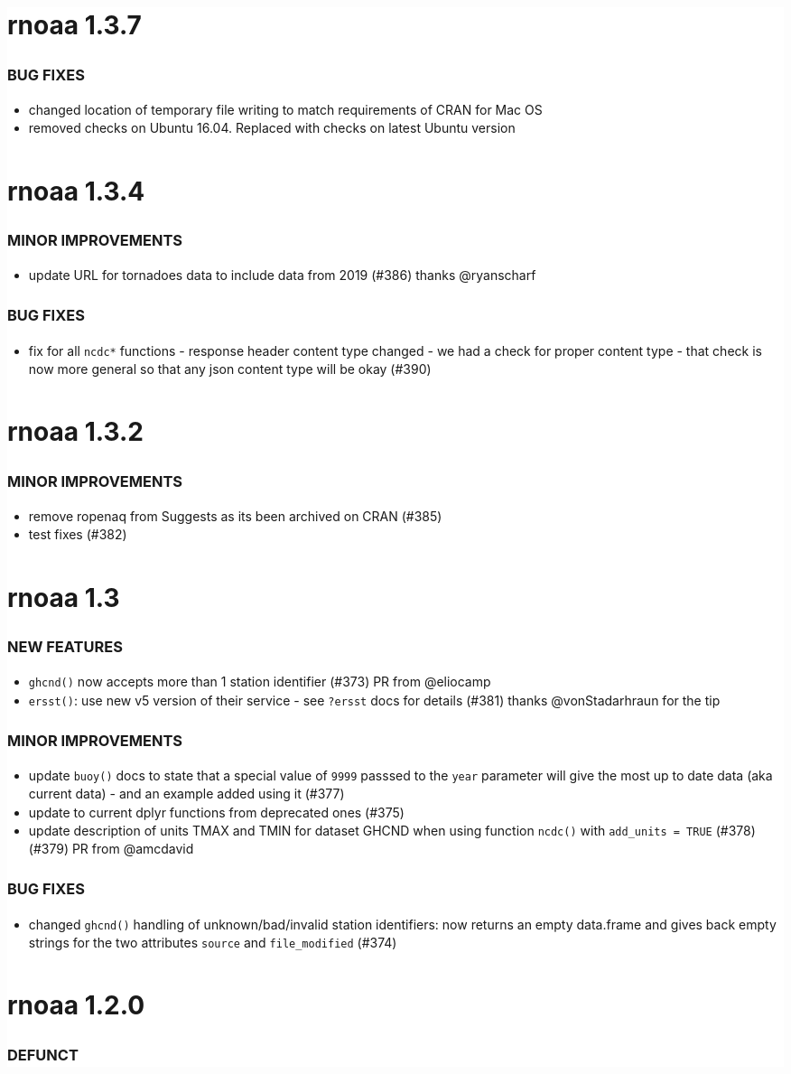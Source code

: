 rnoaa 1.3.7
==============

### BUG FIXES

* changed location of temporary file writing to match requirements of CRAN for Mac OS
* removed checks on Ubuntu 16.04. Replaced with checks on latest Ubuntu version


rnoaa 1.3.4
===========

### MINOR IMPROVEMENTS

* update URL for tornadoes data to include data from 2019 (#386) thanks @ryanscharf

### BUG FIXES

* fix for all `ncdc*` functions - response header content type changed - we had a check for proper content type - that check is now more general so that any json content type will be okay (#390)

rnoaa 1.3.2
===========

### MINOR IMPROVEMENTS

* remove ropenaq from Suggests as its been archived on CRAN (#385)
* test fixes (#382)

rnoaa 1.3
=========

### NEW FEATURES

* `ghcnd()` now accepts more than 1 station identifier (#373) PR from @eliocamp
* `ersst()`: use new v5 version of their service - see `?ersst` docs for details (#381) thanks @vonStadarhraun for the tip

### MINOR IMPROVEMENTS

* update `buoy()` docs to state that a special value of `9999` passsed to the `year` parameter will give the most up to date data (aka current data) - and an example added using it (#377)
* update to current dplyr functions from deprecated ones (#375)
* update description of units TMAX and TMIN for dataset GHCND when using function `ncdc()` with `add_units = TRUE` (#378) (#379) PR from @amcdavid

### BUG FIXES

* changed `ghcnd()` handling of unknown/bad/invalid station identifiers: now returns an empty data.frame and gives back empty strings for the two attributes `source` and `file_modified`  (#374)

rnoaa 1.2.0
===========

### DEFUNCT
